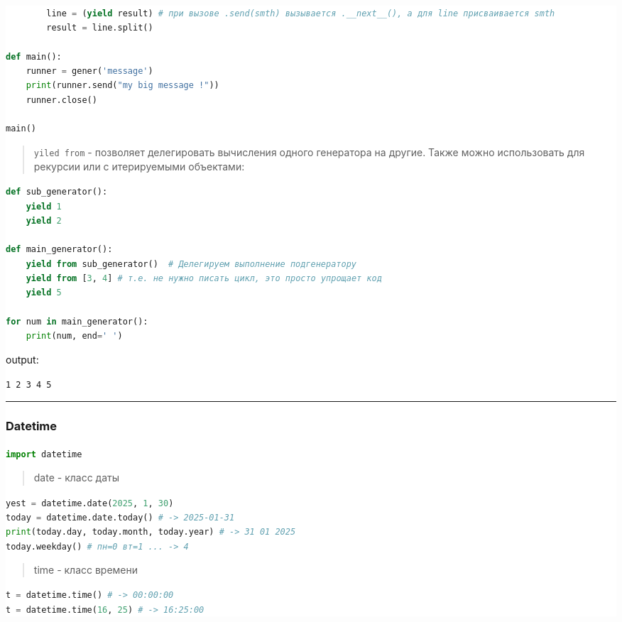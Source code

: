 ```python
		line = (yield result) # при вызове .send(smth) вызывается .__next__(), а для line присваивается smth
		result = line.split()
  
def main():
	runner = gener('message')
	print(runner.send("my big message !"))
	runner.close()
  
main()
```

> `yiled from` - позволяет делегировать вычисления одного генератора на другие. Также можно использовать для рекурсии или c итерируемыми объектами:

```python
def sub_generator():
    yield 1
    yield 2

def main_generator():
    yield from sub_generator()  # Делегируем выполнение подгенератору
    yield from [3, 4] # т.е. не нужно писать цикл, это просто упрощает код
    yield 5

for num in main_generator():
    print(num, end=' ')
```
output:
```
1 2 3 4 5
```

---

### Datetime

```python
import datetime
```

> date - класс даты 

```python
yest = datetime.date(2025, 1, 30)
today = datetime.date.today() # -> 2025-01-31
print(today.day, today.month, today.year) # -> 31 01 2025
today.weekday() # пн=0 вт=1 ... -> 4
```

> time - класс времени

```python
t = datetime.time() # -> 00:00:00
t = datetime.time(16, 25) # -> 16:25:00

```

